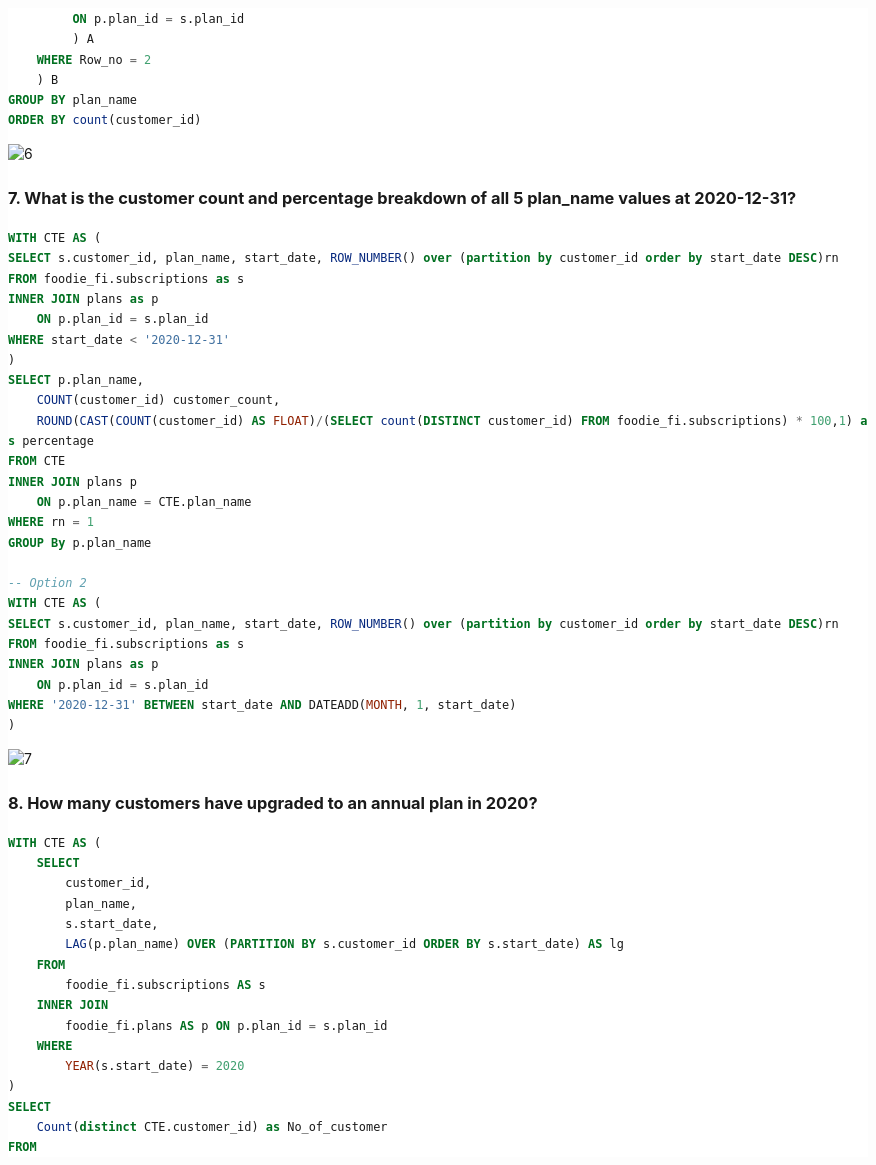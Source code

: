 ``` sql
		 ON p.plan_id = s.plan_id
		 ) A
	WHERE Row_no = 2
	) B
GROUP BY plan_name
ORDER BY count(customer_id)
```
![6](https://github.com/Prafulla-KumarB/8-Week-SQL-Challenge/assets/92779688/56c1aeb0-f386-4e31-9ea3-5b232f7cd953)

### 7. What is the customer count and percentage breakdown of all 5 plan_name values at 2020-12-31?
``` sql
WITH CTE AS (
SELECT s.customer_id, plan_name, start_date, ROW_NUMBER() over (partition by customer_id order by start_date DESC)rn
FROM foodie_fi.subscriptions as s
INNER JOIN plans as p
	ON p.plan_id = s.plan_id
WHERE start_date < '2020-12-31'
)
SELECT p.plan_name, 
	COUNT(customer_id) customer_count, 
	ROUND(CAST(COUNT(customer_id) AS FLOAT)/(SELECT count(DISTINCT customer_id) FROM foodie_fi.subscriptions) * 100,1) as percentage
FROM CTE
INNER JOIN plans p
	ON p.plan_name = CTE.plan_name
WHERE rn = 1
GROUP By p.plan_name

-- Option 2
WITH CTE AS (
SELECT s.customer_id, plan_name, start_date, ROW_NUMBER() over (partition by customer_id order by start_date DESC)rn
FROM foodie_fi.subscriptions as s
INNER JOIN plans as p
	ON p.plan_id = s.plan_id
WHERE '2020-12-31' BETWEEN start_date AND DATEADD(MONTH, 1, start_date)
)
```

![7](https://github.com/Prafulla-KumarB/8-Week-SQL-Challenge/assets/92779688/8a7967ed-dd81-4592-bd36-11db843ec27b)

### 8. How many customers have upgraded to an annual plan in 2020?
``` sql
WITH CTE AS (
    SELECT 
        customer_id, 
        plan_name, 
        s.start_date, 
        LAG(p.plan_name) OVER (PARTITION BY s.customer_id ORDER BY s.start_date) AS lg
    FROM 
        foodie_fi.subscriptions AS s
    INNER JOIN 
        foodie_fi.plans AS p ON p.plan_id = s.plan_id
    WHERE 
        YEAR(s.start_date) = 2020
)
SELECT 
    Count(distinct CTE.customer_id) as No_of_customer
FROM 
```
